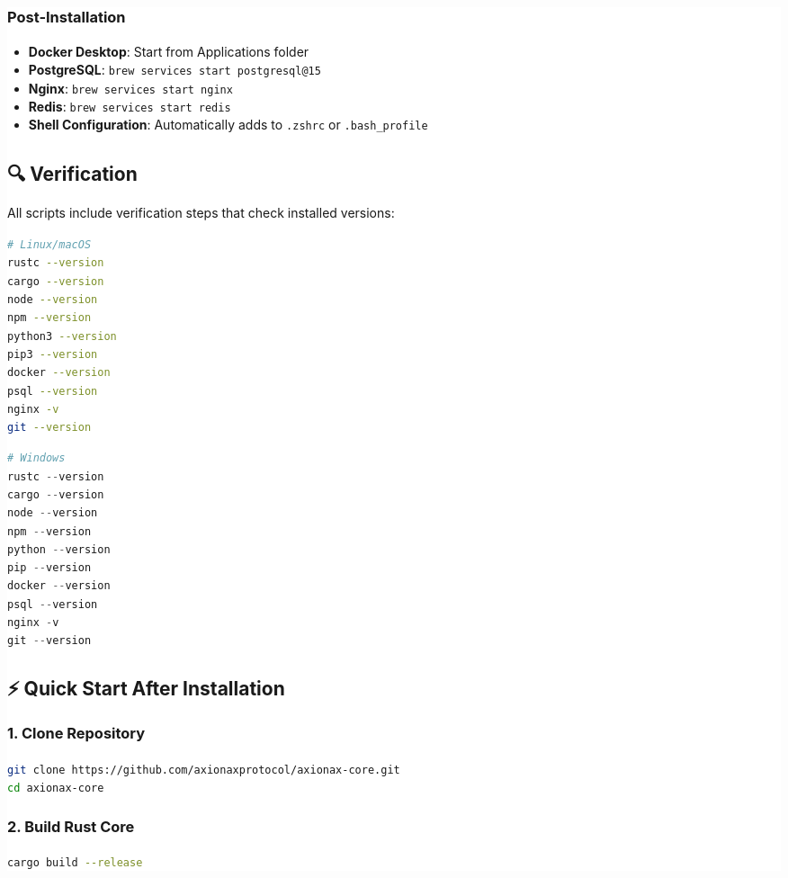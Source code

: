 ### Post-Installation

- **Docker Desktop**: Start from Applications folder
- **PostgreSQL**: `brew services start postgresql@15`
- **Nginx**: `brew services start nginx`
- **Redis**: `brew services start redis`
- **Shell Configuration**: Automatically adds to `.zshrc` or `.bash_profile`

## 🔍 Verification

All scripts include verification steps that check installed versions:

```bash
# Linux/macOS
rustc --version
cargo --version
node --version
npm --version
python3 --version
pip3 --version
docker --version
psql --version
nginx -v
git --version
```

```powershell
# Windows
rustc --version
cargo --version
node --version
npm --version
python --version
pip --version
docker --version
psql --version
nginx -v
git --version
```

## ⚡ Quick Start After Installation

### 1. Clone Repository

```bash
git clone https://github.com/axionaxprotocol/axionax-core.git
cd axionax-core
```

### 2. Build Rust Core

```bash
cargo build --release
```

